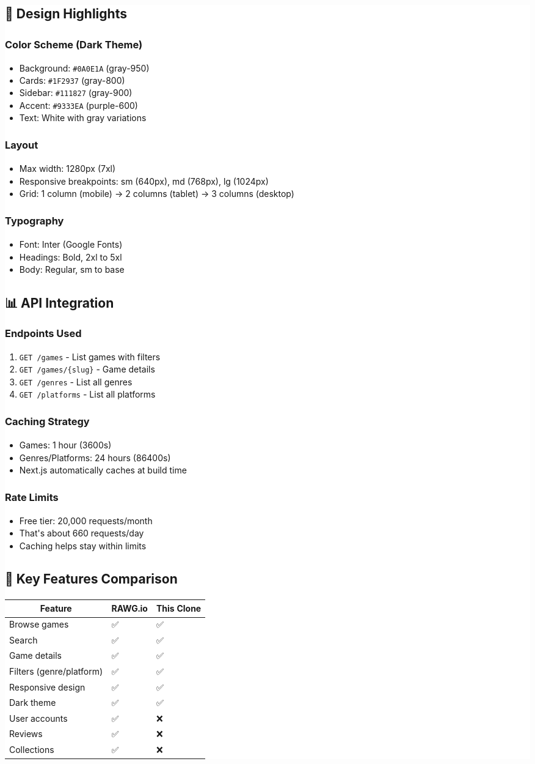 ## 🎨 Design Highlights

### Color Scheme (Dark Theme)

- Background: `#0A0E1A` (gray-950)
- Cards: `#1F2937` (gray-800)
- Sidebar: `#111827` (gray-900)
- Accent: `#9333EA` (purple-600)
- Text: White with gray variations

### Layout

- Max width: 1280px (7xl)
- Responsive breakpoints: sm (640px), md (768px), lg (1024px)
- Grid: 1 column (mobile) → 2 columns (tablet) → 3 columns (desktop)

### Typography

- Font: Inter (Google Fonts)
- Headings: Bold, 2xl to 5xl
- Body: Regular, sm to base

## 📊 API Integration

### Endpoints Used

1. `GET /games` - List games with filters
2. `GET /games/{slug}` - Game details
3. `GET /genres` - List all genres
4. `GET /platforms` - List all platforms

### Caching Strategy

- Games: 1 hour (3600s)
- Genres/Platforms: 24 hours (86400s)
- Next.js automatically caches at build time

### Rate Limits

- Free tier: 20,000 requests/month
- That's about 660 requests/day
- Caching helps stay within limits

## 🎯 Key Features Comparison

| Feature                  | RAWG.io | This Clone |
| ------------------------ | ------- | ---------- |
| Browse games             | ✅      | ✅         |
| Search                   | ✅      | ✅         |
| Game details             | ✅      | ✅         |
| Filters (genre/platform) | ✅      | ✅         |
| Responsive design        | ✅      | ✅         |
| Dark theme               | ✅      | ✅         |
| User accounts            | ✅      | ❌         |
| Reviews                  | ✅      | ❌         |
| Collections              | ✅      | ❌         |